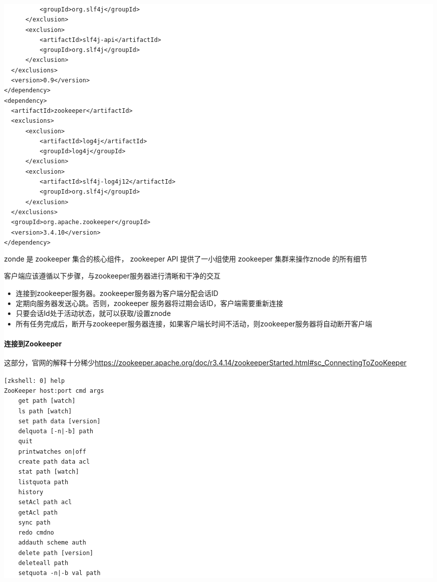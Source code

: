   ```
            <groupId>org.slf4j</groupId>
        </exclusion>
        <exclusion>
            <artifactId>slf4j-api</artifactId>
            <groupId>org.slf4j</groupId>
        </exclusion>
    </exclusions>
    <version>0.9</version>
</dependency>
<dependency>
    <artifactId>zookeeper</artifactId>
    <exclusions>
        <exclusion>
            <artifactId>log4j</artifactId>
            <groupId>log4j</groupId>
        </exclusion>
        <exclusion>
            <artifactId>slf4j-log4j12</artifactId>
            <groupId>org.slf4j</groupId>
        </exclusion>
    </exclusions>
    <groupId>org.apache.zookeeper</groupId>
    <version>3.4.10</version>
</dependency>
```

zonde 是 zookeeper 集合的核心组件， zookeeper API 提供了一小组使用 zookeeper 集群来操作znode 的所有细节

客户端应该遵循以下步骤，与zookeeper服务器进行清晰和干净的交互

- 连接到zookeeper服务器。zookeeper服务器为客户端分配会话ID
- 定期向服务器发送心跳。否则，zookeeper 服务器将过期会话ID，客户端需要重新连接
- 只要会话Id处于活动状态，就可以获取/设置znode
- 所有任务完成后，断开与zookeeper服务器连接，如果客户端长时间不活动，则zookeeper服务器将自动断开客户端

#### 连接到Zookeeper

这部分，官网的解释十分稀少<https://zookeeper.apache.org/doc/r3.4.14/zookeeperStarted.html#sc_ConnectingToZooKeeper>

```
[zkshell: 0] help
ZooKeeper host:port cmd args
    get path [watch]
    ls path [watch]
    set path data [version]
    delquota [-n|-b] path
    quit
    printwatches on|off
    create path data acl
    stat path [watch]
    listquota path
    history
    setAcl path acl
    getAcl path
    sync path
    redo cmdno
    addauth scheme auth
    delete path [version]
    deleteall path
    setquota -n|-b val path
```
